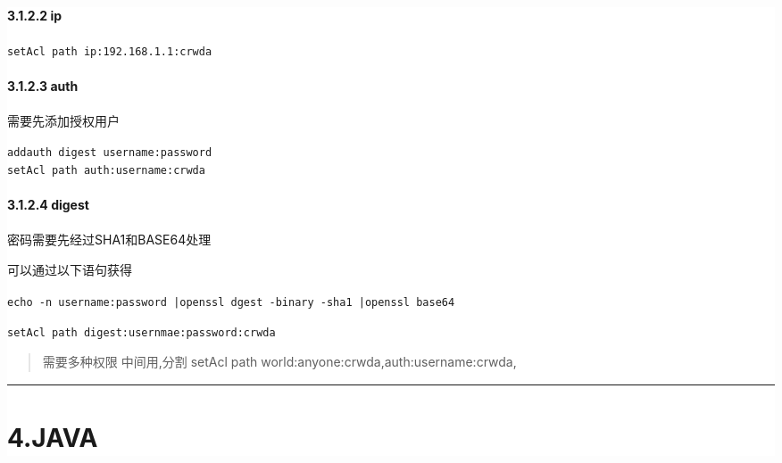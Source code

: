#### 3.1.2.2 ip

```shell
setAcl path ip:192.168.1.1:crwda
```

#### 3.1.2.3 auth

需要先添加授权用户

```shell
addauth digest username:password
setAcl path auth:username:crwda
```

#### 3.1.2.4 digest

密码需要先经过SHA1和BASE64处理

可以通过以下语句获得

```shell
echo -n username:password |openssl dgest -binary -sha1 |openssl base64
```

```shell
setAcl path digest:usernmae:password:crwda
```

> 需要多种权限 中间用,分割
> setAcl path world:anyone:crwda,auth:username:crwda,

---------------------------

# 4.JAVA



